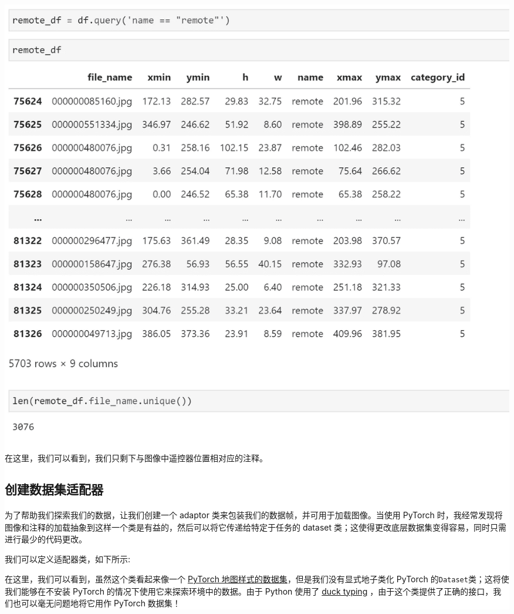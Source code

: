 ![](img/19784fb44255d0547f022fbae68f868e.png)

在这里，我们可以看到，我们只剩下与图像中遥控器位置相对应的注释。

## 创建数据集适配器

为了帮助我们探索我们的数据，让我们创建一个 adaptor 类来包装我们的数据帧，并可用于加载图像。当使用 PyTorch 时，我经常发现将图像和注释的加载抽象到这样一个类是有益的，然后可以将它传递给特定于任务的 dataset 类；这使得更改底层数据集变得容易，同时只需进行最少的代码更改。

我们可以定义适配器类，如下所示:

在这里，我们可以看到，虽然这个类看起来像一个 [PyTorch 地图样式的数据集](https://pytorch.org/docs/stable/data.html#torch.utils.data.Dataset)，但是我们没有显式地子类化 PyTorch 的`Dataset`类；这将使我们能够在不安装 PyTorch 的情况下使用它来探索环境中的数据。由于 Python 使用了 [duck typing](https://realpython.com/lessons/duck-typing/) ，由于这个类提供了正确的接口，我们也可以毫无问题地将它用作 PyTorch 数据集！
